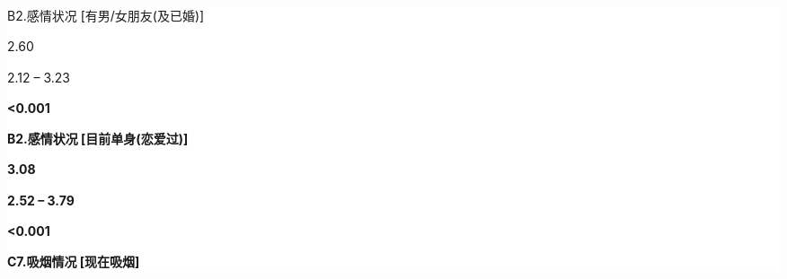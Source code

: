 <tr>

<td style=" padding:0.2cm; text-align:left; vertical-align:top; text-align:left; ">

B2.感情状况
\[有男/女朋友(及已婚)\]

</td>

<td style=" padding:0.2cm; text-align:left; vertical-align:top; text-align:center;  ">

2.60

</td>

<td style=" padding:0.2cm; text-align:left; vertical-align:top; text-align:center;  ">

2.12 – 3.23

</td>

<td style=" padding:0.2cm; text-align:left; vertical-align:top; text-align:center;  ">

<strong>\<0.001

</td>

</tr>

<tr>

<td style=" padding:0.2cm; text-align:left; vertical-align:top; text-align:left; ">

B2.感情状况
\[目前单身(恋爱过)\]

</td>

<td style=" padding:0.2cm; text-align:left; vertical-align:top; text-align:center;  ">

3.08

</td>

<td style=" padding:0.2cm; text-align:left; vertical-align:top; text-align:center;  ">

2.52 – 3.79

</td>

<td style=" padding:0.2cm; text-align:left; vertical-align:top; text-align:center;  ">

<strong>\<0.001

</td>

</tr>

<tr>

<td style=" padding:0.2cm; text-align:left; vertical-align:top; text-align:left; ">

C7.吸烟情况
\[现在吸烟\]
